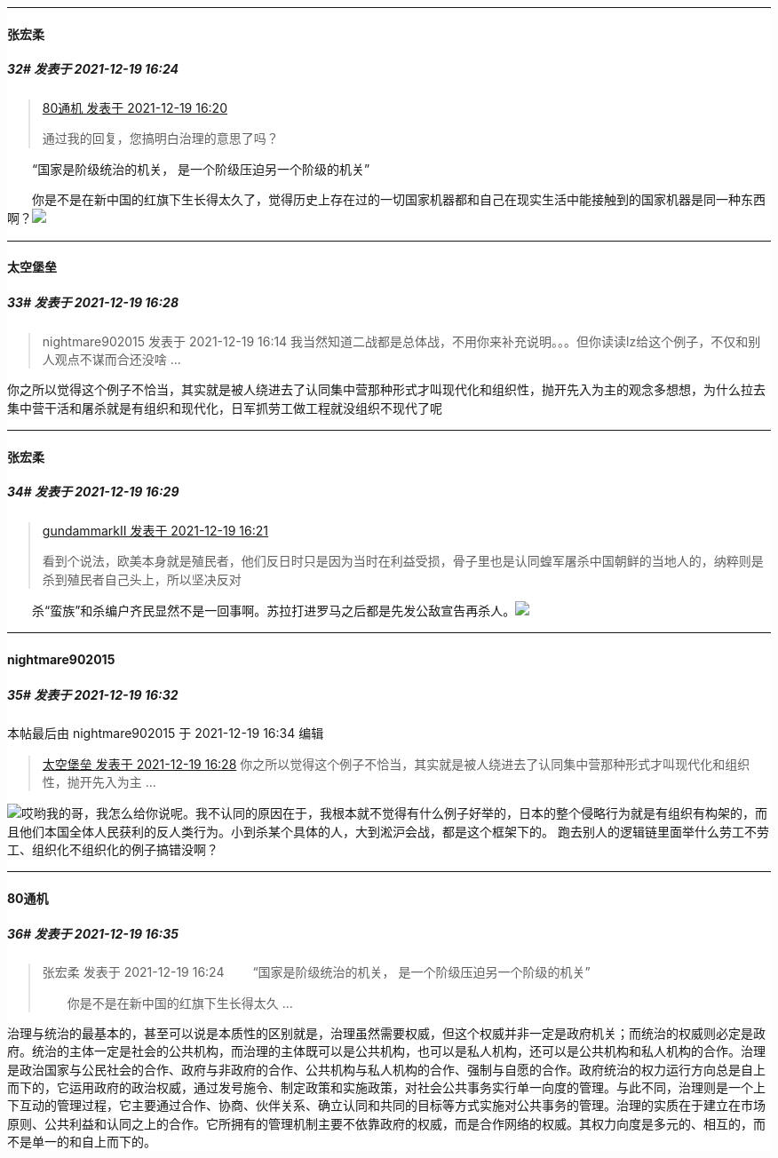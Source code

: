 *****

####  张宏柔  
##### 32#       发表于 2021-12-19 16:24

<blockquote><a href="httphttps://bbs.saraba1st.com/2b/forum.php?mod=redirect&amp;goto=findpost&amp;pid=54002464&amp;ptid=2043391" target="_blank">80通机 发表于 2021-12-19 16:20</a>

通过我的回复，您搞明白治理的意思了吗？</blockquote>　　“国家是阶级统治的机关， 是一个阶级压迫另一个阶级的机关”

　　你是不是在新中国的红旗下生长得太久了，觉得历史上存在过的一切国家机器都和自己在现实生活中能接触到的国家机器是同一种东西啊？<img src="https://static.saraba1st.com/image/smiley/face2017/049.png" referrerpolicy="no-referrer">

*****

####  太空堡垒  
##### 33#       发表于 2021-12-19 16:28

<blockquote>nightmare902015 发表于 2021-12-19 16:14
我当然知道二战都是总体战，不用你来补充说明。。。但你读读lz给这个例子，不仅和别人观点不谋而合还没啥 ...</blockquote>
你之所以觉得这个例子不恰当，其实就是被人绕进去了认同集中营那种形式才叫现代化和组织性，抛开先入为主的观念多想想，为什么拉去集中营干活和屠杀就是有组织和现代化，日军抓劳工做工程就没组织不现代了呢

*****

####  张宏柔  
##### 34#       发表于 2021-12-19 16:29

<blockquote><a href="httphttps://bbs.saraba1st.com/2b/forum.php?mod=redirect&amp;goto=findpost&amp;pid=54002470&amp;ptid=2043391" target="_blank">gundammarkⅡ 发表于 2021-12-19 16:21</a>

看到个说法，欧美本身就是殖民者，他们反日时只是因为当时在利益受损，骨子里也是认同蝗军屠杀中国朝鲜的当地人的，纳粹则是杀到殖民者自己头上，所以坚决反对</blockquote>　　杀“蛮族”和杀编户齐民显然不是一回事啊。苏拉打进罗马之后都是先发公敌宣告再杀人。<img src="https://static.saraba1st.com/image/smiley/face2017/068.png" referrerpolicy="no-referrer">

*****

####  nightmare902015  
##### 35#       发表于 2021-12-19 16:32

 本帖最后由 nightmare902015 于 2021-12-19 16:34 编辑 
<blockquote><a href="httphttps://bbs.saraba1st.com/2b/forum.php?mod=redirect&amp;goto=findpost&amp;pid=54002538&amp;ptid=2043391" target="_blank">太空堡垒 发表于 2021-12-19 16:28</a>
你之所以觉得这个例子不恰当，其实就是被人绕进去了认同集中营那种形式才叫现代化和组织性，抛开先入为主 ...</blockquote>
<img src="https://static.saraba1st.com/image/smiley/face2017/001.png" referrerpolicy="no-referrer">哎哟我的哥，我怎么给你说呢。我不认同的原因在于，我根本就不觉得有什么例子好举的，日本的整个侵略行为就是有组织有构架的，而且他们本国全体人民获利的反人类行为。小到杀某个具体的人，大到淞沪会战，都是这个框架下的。
跑去别人的逻辑链里面举什么劳工不劳工、组织化不组织化的例子搞错没啊？

*****

####  80通机  
##### 36#       发表于 2021-12-19 16:35

<blockquote>张宏柔 发表于 2021-12-19 16:24
　　“国家是阶级统治的机关， 是一个阶级压迫另一个阶级的机关”

　　你是不是在新中国的红旗下生长得太久 ...</blockquote>
治理与统治的最基本的，甚至可以说是本质性的区别就是，治理虽然需要权威，但这个权威并非一定是政府机关；而统治的权威则必定是政府。统治的主体一定是社会的公共机构，而治理的主体既可以是公共机构，也可以是私人机构，还可以是公共机构和私人机构的合作。治理是政治国家与公民社会的合作、政府与非政府的合作、公共机构与私人机构的合作、强制与自愿的合作。政府统治的权力运行方向总是自上而下的，它运用政府的政治权威，通过发号施令、制定政策和实施政策，对社会公共事务实行单一向度的管理。与此不同，治理则是一个上下互动的管理过程，它主要通过合作、协商、伙伴关系、确立认同和共同的目标等方式实施对公共事务的管理。治理的实质在于建立在市场原则、公共利益和认同之上的合作。它所拥有的管理机制主要不依靠政府的权威，而是合作网络的权威。其权力向度是多元的、相互的，而不是单一的和自上而下的。
